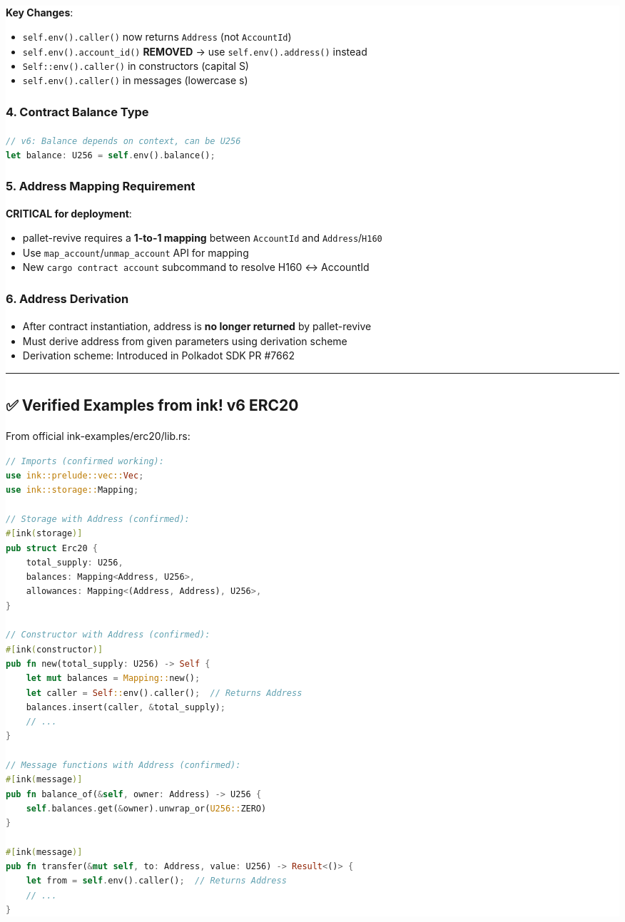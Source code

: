 **Key Changes**:
- `self.env().caller()` now returns `Address` (not `AccountId`)
- `self.env().account_id()` **REMOVED** → use `self.env().address()` instead
- `Self::env().caller()` in constructors (capital S)
- `self.env().caller()` in messages (lowercase s)

### 4. Contract Balance Type

```rust
// v6: Balance depends on context, can be U256
let balance: U256 = self.env().balance();
```

### 5. Address Mapping Requirement

**CRITICAL for deployment**:
- pallet-revive requires a **1-to-1 mapping** between `AccountId` and `Address`/`H160`
- Use `map_account`/`unmap_account` API for mapping
- New `cargo contract account` subcommand to resolve H160 ↔ AccountId

### 6. Address Derivation

- After contract instantiation, address is **no longer returned** by pallet-revive
- Must derive address from given parameters using derivation scheme
- Derivation scheme: Introduced in Polkadot SDK PR #7662

---

## ✅ Verified Examples from ink! v6 ERC20

From official ink-examples/erc20/lib.rs:

```rust
// Imports (confirmed working):
use ink::prelude::vec::Vec;
use ink::storage::Mapping;

// Storage with Address (confirmed):
#[ink(storage)]
pub struct Erc20 {
    total_supply: U256,
    balances: Mapping<Address, U256>,
    allowances: Mapping<(Address, Address), U256>,
}

// Constructor with Address (confirmed):
#[ink(constructor)]
pub fn new(total_supply: U256) -> Self {
    let mut balances = Mapping::new();
    let caller = Self::env().caller();  // Returns Address
    balances.insert(caller, &total_supply);
    // ...
}

// Message functions with Address (confirmed):
#[ink(message)]
pub fn balance_of(&self, owner: Address) -> U256 {
    self.balances.get(&owner).unwrap_or(U256::ZERO)
}

#[ink(message)]
pub fn transfer(&mut self, to: Address, value: U256) -> Result<()> {
    let from = self.env().caller();  // Returns Address
    // ...
}
```